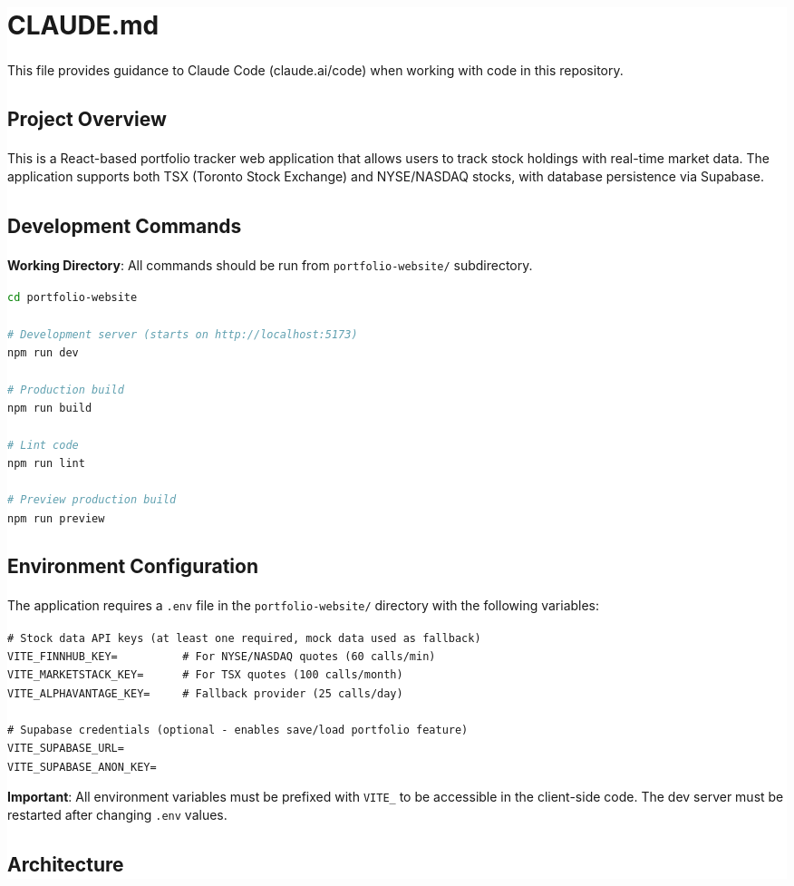 # CLAUDE.md

This file provides guidance to Claude Code (claude.ai/code) when working with code in this repository.

## Project Overview

This is a React-based portfolio tracker web application that allows users to track stock holdings with real-time market data. The application supports both TSX (Toronto Stock Exchange) and NYSE/NASDAQ stocks, with database persistence via Supabase.

## Development Commands

**Working Directory**: All commands should be run from `portfolio-website/` subdirectory.

```bash
cd portfolio-website

# Development server (starts on http://localhost:5173)
npm run dev

# Production build
npm run build

# Lint code
npm run lint

# Preview production build
npm run preview
```

## Environment Configuration

The application requires a `.env` file in the `portfolio-website/` directory with the following variables:

```env
# Stock data API keys (at least one required, mock data used as fallback)
VITE_FINNHUB_KEY=          # For NYSE/NASDAQ quotes (60 calls/min)
VITE_MARKETSTACK_KEY=      # For TSX quotes (100 calls/month)
VITE_ALPHAVANTAGE_KEY=     # Fallback provider (25 calls/day)

# Supabase credentials (optional - enables save/load portfolio feature)
VITE_SUPABASE_URL=
VITE_SUPABASE_ANON_KEY=
```

**Important**: All environment variables must be prefixed with `VITE_` to be accessible in the client-side code. The dev server must be restarted after changing `.env` values.

## Architecture
